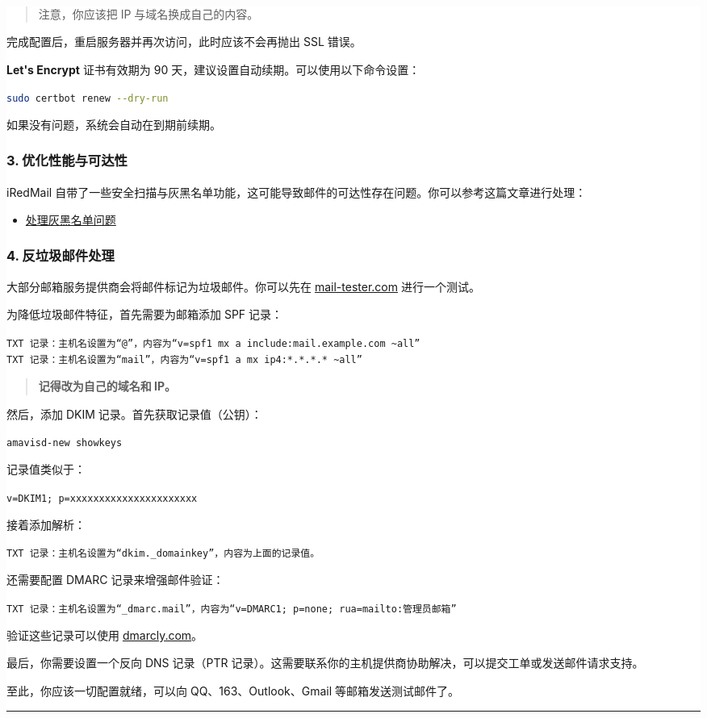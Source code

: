 > 注意，你应该把 IP 与域名换成自己的内容。

完成配置后，重启服务器并再次访问，此时应该不会再抛出 SSL 错误。  

**Let's Encrypt** 证书有效期为 90 天，建议设置自动续期。可以使用以下命令设置：  

```bash
sudo certbot renew --dry-run
```

如果没有问题，系统会自动在到期前续期。

### 3. 优化性能与可达性

iRedMail 自带了一些安全扫描与灰黑名单功能，这可能导致邮件的可达性存在问题。你可以参考这篇文章进行处理：  

- [处理灰黑名单问题](https://www.cnblogs.com/maybreath/p/14966598.html)

### 4. 反垃圾邮件处理

大部分邮箱服务提供商会将邮件标记为垃圾邮件。你可以先在 [mail-tester.com](https://www.mail-tester.com/) 进行一个测试。

为降低垃圾邮件特征，首先需要为邮箱添加 SPF 记录：  

```text
TXT 记录：主机名设置为“@”，内容为“v=spf1 mx a include:mail.example.com ~all”
TXT 记录：主机名设置为“mail”，内容为“v=spf1 a mx ip4:*.*.*.* ~all”
```

> **记得改为自己的域名和 IP。**

然后，添加 DKIM 记录。首先获取记录值（公钥）：  

```bash
amavisd-new showkeys
```

记录值类似于：  

```text
v=DKIM1; p=xxxxxxxxxxxxxxxxxxxxxx
```

接着添加解析：  

```text
TXT 记录：主机名设置为“dkim._domainkey”，内容为上面的记录值。
```

还需要配置 DMARC 记录来增强邮件验证：  

```text
TXT 记录：主机名设置为“_dmarc.mail”，内容为“v=DMARC1; p=none; rua=mailto:管理员邮箱”
```

验证这些记录可以使用 [dmarcly.com](https://dmarcly.com/tools)。  

最后，你需要设置一个反向 DNS 记录（PTR 记录）。这需要联系你的主机提供商协助解决，可以提交工单或发送邮件请求支持。

至此，你应该一切配置就绪，可以向 QQ、163、Outlook、Gmail 等邮箱发送测试邮件了。

**********
